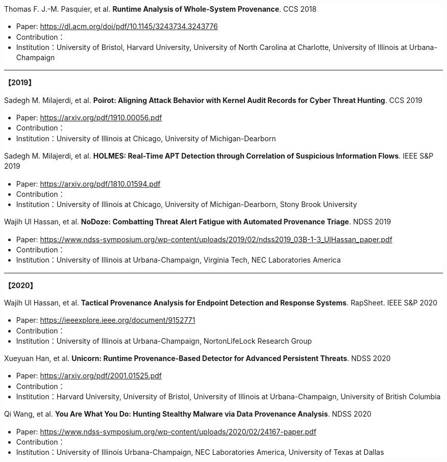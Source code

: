 
Thomas F. J.-M. Pasquier, et al. **Runtime Analysis of Whole-System Provenance**. CCS 2018
- Paper: https://dl.acm.org/doi/pdf/10.1145/3243734.3243776
- Contribution：
- Institution：University of Bristol, Harvard University, University of North Carolina at Charlotte, University of Illinois at Urbana-Champaign




---

**【2019】**

Sadegh M. Milajerdi, et al. **Poirot: Aligning Attack Behavior with Kernel Audit Records for Cyber Threat Hunting**. CCS 2019
- Paper: https://arxiv.org/pdf/1910.00056.pdf
- Contribution：
- Institution：University of Illinois at Chicago, University of Michigan-Dearborn


Sadegh M. Milajerdi, et al. **HOLMES: Real-Time APT Detection through Correlation of Suspicious Information Flows**. IEEE S&P 2019
- Paper: https://arxiv.org/pdf/1810.01594.pdf
- Contribution：
- Institution：University of Illinois at Chicago, University of Michigan-Dearborn, Stony Brook University


Wajih Ul Hassan, et al. **NoDoze: Combatting Threat Alert Fatigue with Automated Provenance Triage**. NDSS 2019
- Paper: https://www.ndss-symposium.org/wp-content/uploads/2019/02/ndss2019_03B-1-3_UlHassan_paper.pdf
- Contribution：
- Institution：University of Illinois at Urbana-Champaign, Virginia Tech, NEC Laboratories America


---

**【2020】**

Wajih Ul Hassan, et al. **Tactical Provenance Analysis for Endpoint Detection and Response Systems**. RapSheet. IEEE S&P 2020
- Paper: https://ieeexplore.ieee.org/document/9152771
- Contribution：
- Institution：University of Illinois at Urbana-Champaign, NortonLifeLock Research Group


Xueyuan Han, et al. **Unicorn: Runtime Provenance-Based Detector for Advanced Persistent Threats**. NDSS 2020
- Paper: https://arxiv.org/pdf/2001.01525.pdf
- Contribution：
- Institution：Harvard University, University of Bristol, University of Illinois at Urbana-Champaign, University of British Columbia


Qi Wang, et al. **You Are What You Do: Hunting Stealthy Malware via Data Provenance Analysis**. NDSS 2020
- Paper: https://www.ndss-symposium.org/wp-content/uploads/2020/02/24167-paper.pdf
- Contribution：
- Institution：University of Illinois Urbana-Champaign, NEC Laboratories America, University of Texas at Dallas
